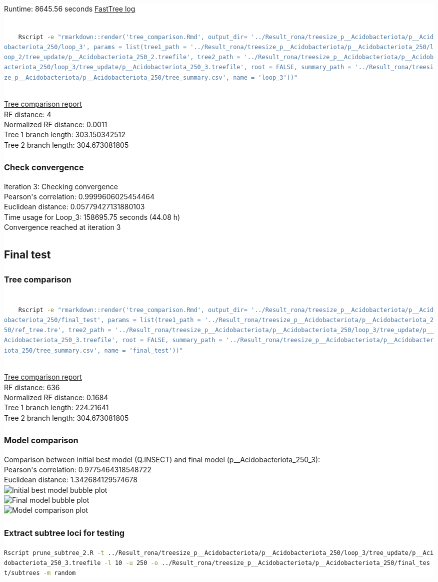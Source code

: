   Runtime: 8645.56 seconds
[FastTree log](loop_3/tree_update/fasttree.log)  
```bash

    Rscript -e "rmarkdown::render('tree_comparison.Rmd', output_dir= '../Result_rona/treesize_p__Acidobacteriota/p__Acidobacteriota_250/loop_3', params = list(tree1_path = '../Result_rona/treesize_p__Acidobacteriota/p__Acidobacteriota_250/loop_2/tree_update/p__Acidobacteriota_250_2.treefile', tree2_path = '../Result_rona/treesize_p__Acidobacteriota/p__Acidobacteriota_250/loop_3/tree_update/p__Acidobacteriota_250_3.treefile', root = FALSE, summary_path = '../Result_rona/treesize_p__Acidobacteriota/p__Acidobacteriota_250/tree_summary.csv', name = 'loop_3'))"
    
```
  
[Tree comparison report](loop_3/tree_comparison.html)  
RF distance: 4  
Normalized RF distance: 0.0011  
Tree 1 branch length: 303.150342512  
Tree 2 branch length: 304.673081805  
### Check convergence  
Iteration 3: Checking convergence  
Pearson's correlation: 0.9999606025454464  
Euclidean distance: 0.05779427131880103  
Time usage for Loop_3: 158695.75 seconds (44.08 h)  
Convergence reached at iteration 3  

## Final test  
### Tree comparison  
```bash

    Rscript -e "rmarkdown::render('tree_comparison.Rmd', output_dir= '../Result_rona/treesize_p__Acidobacteriota/p__Acidobacteriota_250/final_test', params = list(tree1_path = '../Result_rona/treesize_p__Acidobacteriota/p__Acidobacteriota_250/ref_tree.tre', tree2_path = '../Result_rona/treesize_p__Acidobacteriota/p__Acidobacteriota_250/loop_3/tree_update/p__Acidobacteriota_250_3.treefile', root = FALSE, summary_path = '../Result_rona/treesize_p__Acidobacteriota/p__Acidobacteriota_250/tree_summary.csv', name = 'final_test'))"
    
```
  
[Tree comparison report](final_test/tree_comparison.html)  
RF distance: 636  
Normalized RF distance: 0.1684  
Tree 1 branch length: 224.21641  
Tree 2 branch length: 304.673081805  
### Model comparison  
Comparison between initial best model (Q.INSECT) and final model (p__Acidobacteriota_250_3):  
Pearson's correlation: 0.9775464318548722  
Euclidean distance: 1.342684129574678  
![Initial best model bubble plot](final_test/initial_best_model.png)  
![Final model bubble plot](final_test/final_model.png)  
![Model comparison plot](final_test/model_comparison.png)  
### Extract subtree loci for testing  
```bash
Rscript prune_subtree_2.R -t ../Result_rona/treesize_p__Acidobacteriota/p__Acidobacteriota_250/loop_3/tree_update/p__Acidobacteriota_250_3.treefile -l 10 -u 250 -o ../Result_rona/treesize_p__Acidobacteriota/p__Acidobacteriota_250/final_test/subtrees -m random
```
  